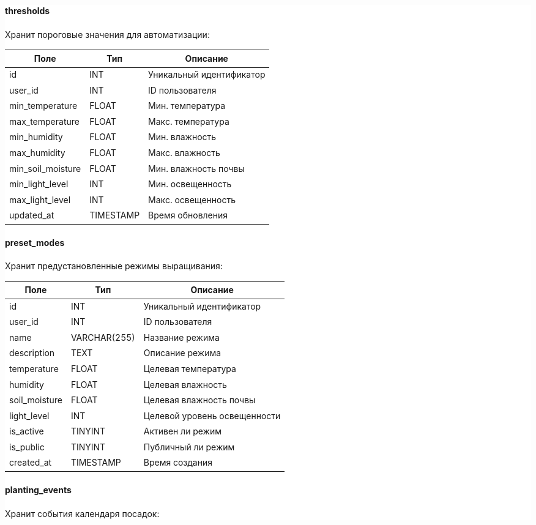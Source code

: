#### thresholds

Хранит пороговые значения для автоматизации:

| Поле | Тип | Описание |
|------|-----|----------|
| id | INT | Уникальный идентификатор |
| user_id | INT | ID пользователя |
| min_temperature | FLOAT | Мин. температура |
| max_temperature | FLOAT | Макс. температура |
| min_humidity | FLOAT | Мин. влажность |
| max_humidity | FLOAT | Макс. влажность |
| min_soil_moisture | FLOAT | Мин. влажность почвы |
| min_light_level | INT | Мин. освещенность |
| max_light_level | INT | Макс. освещенность |
| updated_at | TIMESTAMP | Время обновления |

#### preset_modes

Хранит предустановленные режимы выращивания:

| Поле | Тип | Описание |
|------|-----|----------|
| id | INT | Уникальный идентификатор |
| user_id | INT | ID пользователя |
| name | VARCHAR(255) | Название режима |
| description | TEXT | Описание режима |
| temperature | FLOAT | Целевая температура |
| humidity | FLOAT | Целевая влажность |
| soil_moisture | FLOAT | Целевая влажность почвы |
| light_level | INT | Целевой уровень освещенности |
| is_active | TINYINT | Активен ли режим |
| is_public | TINYINT | Публичный ли режим |
| created_at | TIMESTAMP | Время создания |

#### planting_events

Хранит события календаря посадок:

